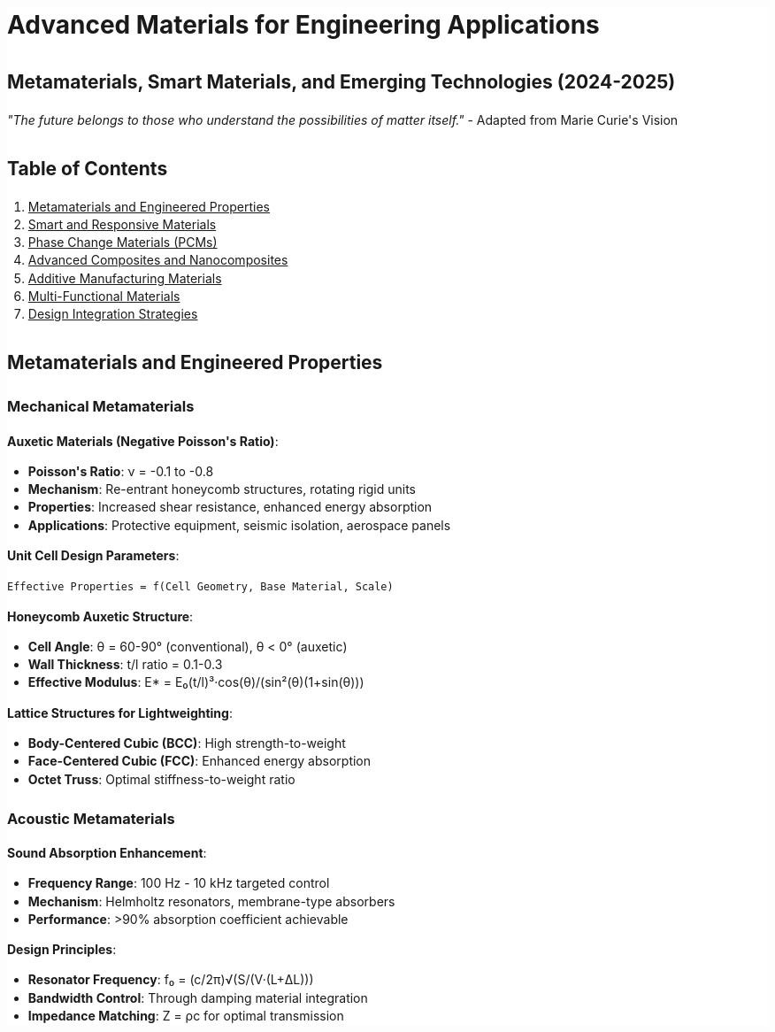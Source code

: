 # Advanced Materials for Engineering Applications
## Metamaterials, Smart Materials, and Emerging Technologies (2024-2025)

*"The future belongs to those who understand the possibilities of matter itself."* - Adapted from Marie Curie's Vision

## Table of Contents
1. [Metamaterials and Engineered Properties](#metamaterials-and-engineered-properties)
2. [Smart and Responsive Materials](#smart-and-responsive-materials)
3. [Phase Change Materials (PCMs)](#phase-change-materials-pcms)
4. [Advanced Composites and Nanocomposites](#advanced-composites-and-nanocomposites)
5. [Additive Manufacturing Materials](#additive-manufacturing-materials)
6. [Multi-Functional Materials](#multi-functional-materials)
7. [Design Integration Strategies](#design-integration-strategies)

## Metamaterials and Engineered Properties

### Mechanical Metamaterials

**Auxetic Materials (Negative Poisson's Ratio)**:
- **Poisson's Ratio**: ν = -0.1 to -0.8
- **Mechanism**: Re-entrant honeycomb structures, rotating rigid units
- **Properties**: Increased shear resistance, enhanced energy absorption
- **Applications**: Protective equipment, seismic isolation, aerospace panels

**Unit Cell Design Parameters**:
```
Effective Properties = f(Cell Geometry, Base Material, Scale)
```

**Honeycomb Auxetic Structure**:
- **Cell Angle**: θ = 60-90° (conventional), θ < 0° (auxetic)
- **Wall Thickness**: t/l ratio = 0.1-0.3
- **Effective Modulus**: E* = E₀(t/l)³·cos(θ)/(sin²(θ)(1+sin(θ)))

**Lattice Structures for Lightweighting**:
- **Body-Centered Cubic (BCC)**: High strength-to-weight
- **Face-Centered Cubic (FCC)**: Enhanced energy absorption
- **Octet Truss**: Optimal stiffness-to-weight ratio

### Acoustic Metamaterials

**Sound Absorption Enhancement**:
- **Frequency Range**: 100 Hz - 10 kHz targeted control
- **Mechanism**: Helmholtz resonators, membrane-type absorbers
- **Performance**: >90% absorption coefficient achievable

**Design Principles**:
- **Resonator Frequency**: f₀ = (c/2π)√(S/(V·(L+ΔL)))
- **Bandwidth Control**: Through damping material integration
- **Impedance Matching**: Z = ρc for optimal transmission
